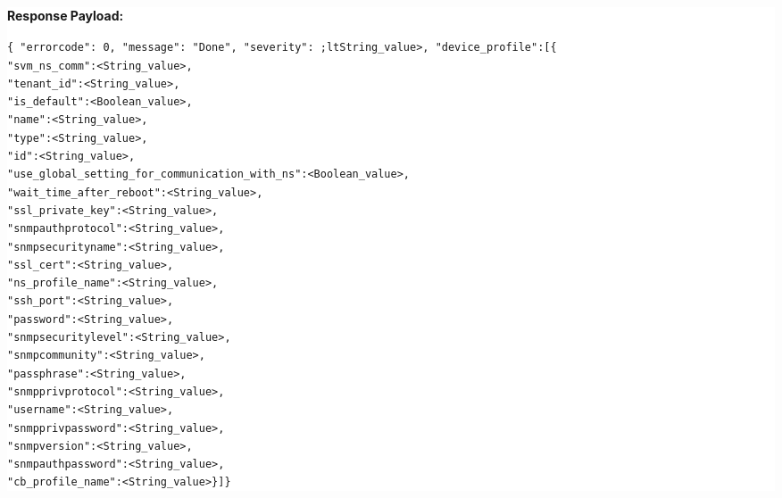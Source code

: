 <b>Response Payload: </b>
```
{ "errorcode": 0, "message": "Done", "severity": ;ltString_value>, "device_profile":[{
"svm_ns_comm":<String_value>,
"tenant_id":<String_value>,
"is_default":<Boolean_value>,
"name":<String_value>,
"type":<String_value>,
"id":<String_value>,
"use_global_setting_for_communication_with_ns":<Boolean_value>,
"wait_time_after_reboot":<String_value>,
"ssl_private_key":<String_value>,
"snmpauthprotocol":<String_value>,
"snmpsecurityname":<String_value>,
"ssl_cert":<String_value>,
"ns_profile_name":<String_value>,
"ssh_port":<String_value>,
"password":<String_value>,
"snmpsecuritylevel":<String_value>,
"snmpcommunity":<String_value>,
"passphrase":<String_value>,
"snmpprivprotocol":<String_value>,
"username":<String_value>,
"snmpprivpassword":<String_value>,
"snmpversion":<String_value>,
"snmpauthpassword":<String_value>,
"cb_profile_name":<String_value>}]}
```







